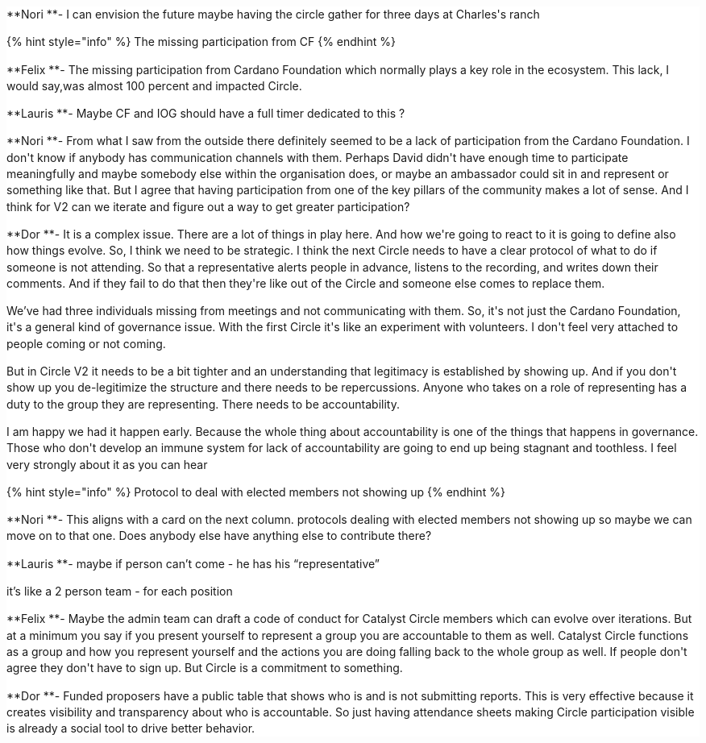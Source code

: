 **Nori **-  I can envision the future maybe having the circle gather for three days at Charles's ranch

{% hint style="info" %}
The missing participation from CF
{% endhint %}

**Felix **- The missing participation from Cardano Foundation which normally plays a key role in the ecosystem. This lack, I would say,was almost 100 percent and impacted Circle.

**Lauris **- Maybe CF and IOG should have a full timer dedicated to this ?

**Nori **- From what I saw from the outside there definitely seemed to be a lack of participation from the Cardano Foundation. I don't know if anybody has communication channels with them. Perhaps David didn't have enough time to participate meaningfully and maybe somebody else within the organisation does, or maybe an ambassador could sit in and represent or something like that. But I agree that having participation from one of the key pillars of the community makes a lot of sense. And I think for V2 can we iterate and figure out a way to get greater participation?

**Dor **- It is a complex issue. There are a lot of things in play here. And how we're going to react to it is going to define also how things evolve. So, I think we need to be strategic. I think the next Circle needs to have a clear protocol of what to do if someone is not attending. So that a representative alerts people in advance, listens to the recording, and writes down their comments. And if they fail to do that then they're like out of the Circle and someone else comes to replace them.

We’ve had three individuals missing from meetings and not communicating with them. So, it's not just the Cardano Foundation, it's a general kind of governance issue. With the first Circle it's like an experiment with volunteers. I don't feel very attached to people coming or not coming.

But in Circle V2 it needs to be a bit tighter and an understanding that legitimacy is established by showing up. And if you don't show up you de-legitimize the structure and there needs to be repercussions. Anyone who takes on a role of representing has a duty to the group they are representing. There needs to be accountability.

I am happy we had it happen early. Because the whole thing about accountability is one of the things that happens in governance. Those who don't develop an immune system for lack of accountability are going to end up being stagnant and toothless. I feel very strongly about it as you can hear

{% hint style="info" %}
Protocol to deal with elected members not showing up
{% endhint %}

**Nori **- This aligns with a card on the next column. protocols dealing with elected members not showing up so maybe we can move on to that one. Does anybody else have anything else to contribute there?

**Lauris **- maybe if person can’t come - he has his “representative”

it’s like a 2 person team - for each position

**Felix **- Maybe the admin team can draft a code of conduct for Catalyst Circle members which can evolve over iterations. But at a minimum you say if you present yourself to represent a group you are accountable to them as well. Catalyst Circle functions as a group and how you represent yourself and the actions you are doing falling back to the whole group as well. If people don't agree they don't have to sign up. But Circle is a commitment to something.

**Dor **- Funded proposers have a public table that shows who is and is not submitting reports. This is very effective because it creates visibility and  transparency about who is accountable. So just having attendance sheets making Circle participation visible is already a social tool to drive better behavior.
